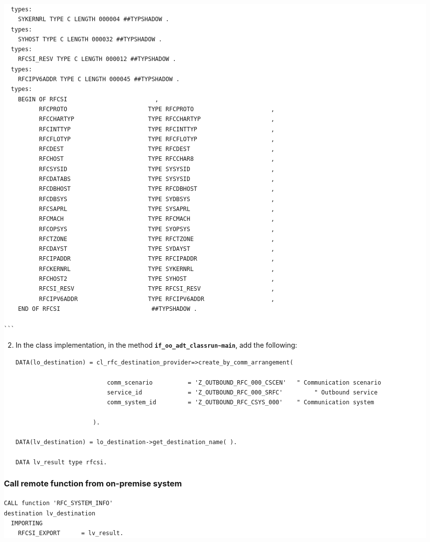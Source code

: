       types:
        SYKERNRL TYPE C LENGTH 000004 ##TYPSHADOW .
      types:
        SYHOST TYPE C LENGTH 000032 ##TYPSHADOW .
      types:
        RFCSI_RESV TYPE C LENGTH 000012 ##TYPSHADOW .
      types:
        RFCIPV6ADDR TYPE C LENGTH 000045 ##TYPSHADOW .
      types:
        BEGIN OF RFCSI                         ,
              RFCPROTO                       TYPE RFCPROTO                      ,
              RFCCHARTYP                     TYPE RFCCHARTYP                    ,
              RFCINTTYP                      TYPE RFCINTTYP                     ,
              RFCFLOTYP                      TYPE RFCFLOTYP                     ,
              RFCDEST                        TYPE RFCDEST                       ,
              RFCHOST                        TYPE RFCCHAR8                      ,
              RFCSYSID                       TYPE SYSYSID                       ,
              RFCDATABS                      TYPE SYSYSID                       ,
              RFCDBHOST                      TYPE RFCDBHOST                     ,
              RFCDBSYS                       TYPE SYDBSYS                       ,
              RFCSAPRL                       TYPE SYSAPRL                       ,
              RFCMACH                        TYPE RFCMACH                       ,
              RFCOPSYS                       TYPE SYOPSYS                       ,
              RFCTZONE                       TYPE RFCTZONE                      ,
              RFCDAYST                       TYPE SYDAYST                       ,
              RFCIPADDR                      TYPE RFCIPADDR                     ,
              RFCKERNRL                      TYPE SYKERNRL                      ,
              RFCHOST2                       TYPE SYHOST                        ,
              RFCSI_RESV                     TYPE RFCSI_RESV                    ,
              RFCIPV6ADDR                    TYPE RFCIPV6ADDR                   ,
        END OF RFCSI                          ##TYPSHADOW .

    ```

2. In the class implementation, in the method **`if_oo_adt_classrun~main`**, add the following:
   
    ```ABAP
    DATA(lo_destination) = cl_rfc_destination_provider=>create_by_comm_arrangement(

                              comm_scenario          = 'Z_OUTBOUND_RFC_000_CSCEN'   " Communication scenario
                              service_id             = 'Z_OUTBOUND_RFC_000_SRFC'         " Outbound service
                              comm_system_id         = 'Z_OUTBOUND_RFC_CSYS_000'    " Communication system

                          ).

    DATA(lv_destination) = lo_destination->get_destination_name( ).

    DATA lv_result type rfcsi.

    ```


### Call remote function from on-premise system

```ABAP
CALL function 'RFC_SYSTEM_INFO'
destination lv_destination
  IMPORTING
    RFCSI_EXPORT      = lv_result.

```

